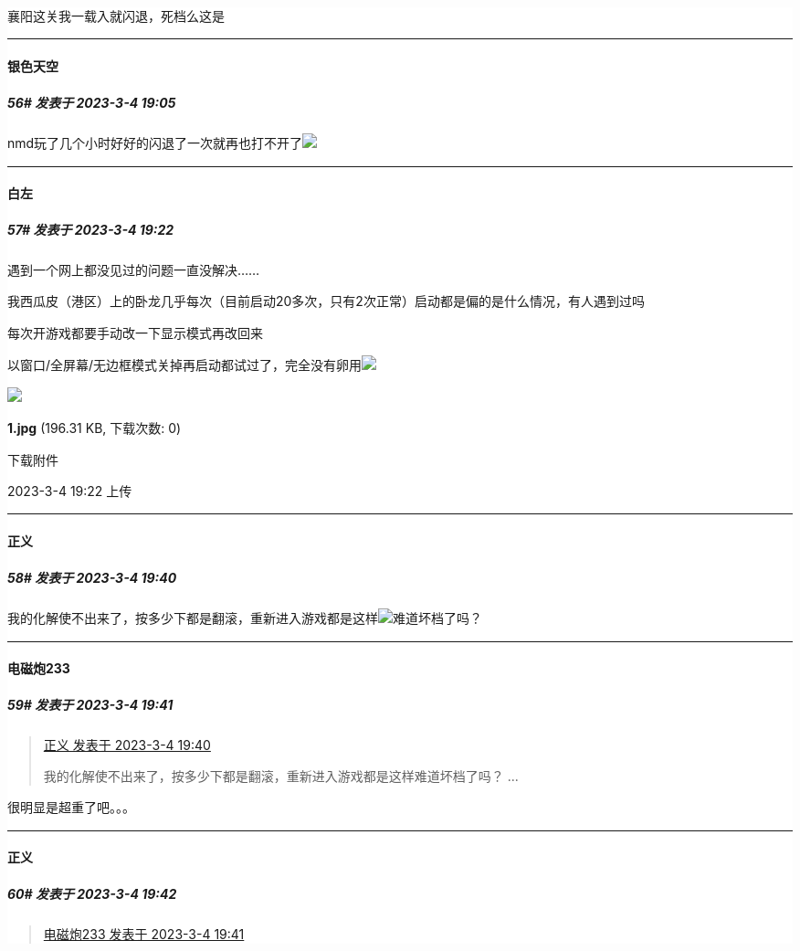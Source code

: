 襄阳这关我一载入就闪退，死档么这是

*****

####  银色天空  
##### 56#       发表于 2023-3-4 19:05

nmd玩了几个小时好好的闪退了一次就再也打不开了<img src="https://static.saraba1st.com/image/smiley/face2017/068.png" referrerpolicy="no-referrer">

*****

####  白左  
##### 57#       发表于 2023-3-4 19:22

遇到一个网上都没见过的问题一直没解决……

我西瓜皮（港区）上的卧龙几乎每次（目前启动20多次，只有2次正常）启动都是偏的是什么情况，有人遇到过吗

每次开游戏都要手动改一下显示模式再改回来

以窗口/全屏幕/无边框模式关掉再启动都试过了，完全没有卵用<img src="https://static.saraba1st.com/image/smiley/face2017/004.gif" referrerpolicy="no-referrer">

<img src="https://img.saraba1st.com/forum/202303/04/192249yxvk0mtjxqqjq0dd.jpg" referrerpolicy="no-referrer">

<strong>1.jpg</strong> (196.31 KB, 下载次数: 0)

下载附件

2023-3-4 19:22 上传

*****

####  正义  
##### 58#       发表于 2023-3-4 19:40

我的化解使不出来了，按多少下都是翻滚，重新进入游戏都是这样<img src="https://static.saraba1st.com/image/smiley/face2017/049.png" referrerpolicy="no-referrer">难道坏档了吗？

*****

####  电磁炮233  
##### 59#       发表于 2023-3-4 19:41

<blockquote><a href="httphttps://bbs.saraba1st.com/2b/forum.php?mod=redirect&amp;goto=findpost&amp;pid=59965400&amp;ptid=2122418" target="_blank">正义 发表于 2023-3-4 19:40</a>

我的化解使不出来了，按多少下都是翻滚，重新进入游戏都是这样难道坏档了吗？ ...</blockquote>
很明显是超重了吧。。。

*****

####  正义  
##### 60#       发表于 2023-3-4 19:42

<blockquote><a href="httphttps://bbs.saraba1st.com/2b/forum.php?mod=redirect&amp;goto=findpost&amp;pid=59965409&amp;ptid=2122418" target="_blank">电磁炮233 发表于 2023-3-4 19:41</a>
